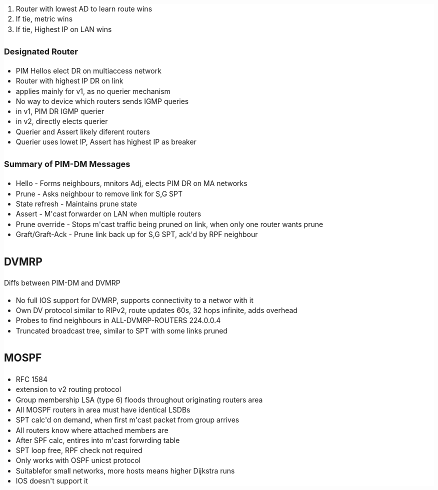 1. Router with lowest AD to learn route wins
2. If tie, metric wins
3. If tie, Highest IP on LAN wins

### Designated Router

* PIM Hellos elect DR on multiaccess network
* Router with highest IP DR on link
* applies mainly for v1, as no querier mechanism
 * No way to device which routers sends IGMP queries
 * in v1, PIM DR IGMP querier
 * in v2, directly elects querier
* Querier and Assert likely diferent routers
* Querier uses lowet IP, Assert has highest IP as breaker

### Summary of PIM-DM Messages

* Hello - Forms neighbours, mnitors Adj, elects PIM DR on MA networks
* Prune - Asks neighbour to remove link for S,G SPT
* State refresh - Maintains prune state
* Assert - M'cast forwarder on LAN when multiple routers
* Prune override - Stops m'cast traffic being pruned on link, when only
  one router wants prune
* Graft/Graft-Ack - Prune link back up for S,G SPT, ack'd by RPF
  neighbour

## DVMRP

Diffs between PIM-DM and DVMRP

* No full IOS support for DVMRP, supports connectivity to a networ with
  it
* Own DV protocol similar to RIPv2, route updates 60s, 32 hops infinite,
  adds overhead
* Probes to find neighbours in ALL-DVMRP-ROUTERS 224.0.0.4
* Truncated broadcast tree, similar to SPT with some links pruned

## MOSPF

* RFC 1584
* extension to v2 routing protocol
* Group membership LSA (type 6) floods throughout originating routers
  area
* All MOSPF routers in area must have identical LSDBs
* SPT calc'd on demand, when first m'cast packet from group arrives
* All routers know where attached members are
* After SPF calc, entires into m'cast forwrding table
* SPT loop free, RPF check not required
* Only works with OSPF unicst protocol
* Suitablefor small networks, more hosts means higher Dijkstra runs
* IOS doesn't support it
